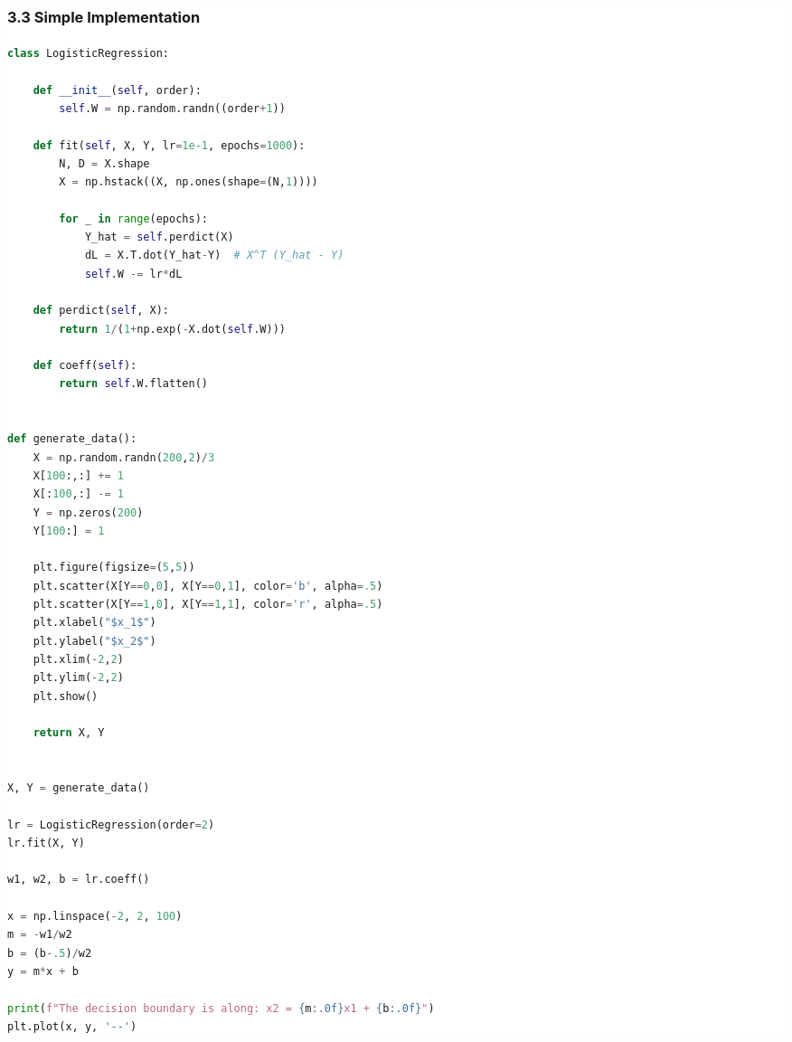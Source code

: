 ### 3.3 Simple Implementation

~~~python
class LogisticRegression:

    def __init__(self, order):
        self.W = np.random.randn((order+1))

    def fit(self, X, Y, lr=1e-1, epochs=1000):
        N, D = X.shape
        X = np.hstack((X, np.ones(shape=(N,1))))

        for _ in range(epochs):
            Y_hat = self.perdict(X)
            dL = X.T.dot(Y_hat-Y)  # X^T (Y_hat - Y)
            self.W -= lr*dL

    def perdict(self, X):
        return 1/(1+np.exp(-X.dot(self.W)))

    def coeff(self):
        return self.W.flatten()


def generate_data():
    X = np.random.randn(200,2)/3
    X[100:,:] += 1
    X[:100,:] -= 1
    Y = np.zeros(200)
    Y[100:] = 1

    plt.figure(figsize=(5,5))
    plt.scatter(X[Y==0,0], X[Y==0,1], color='b', alpha=.5)
    plt.scatter(X[Y==1,0], X[Y==1,1], color='r', alpha=.5)
    plt.xlabel("$x_1$")
    plt.ylabel("$x_2$")
    plt.xlim(-2,2)
    plt.ylim(-2,2)
    plt.show()

    return X, Y


X, Y = generate_data()

lr = LogisticRegression(order=2)
lr.fit(X, Y)

w1, w2, b = lr.coeff()

x = np.linspace(-2, 2, 100)
m = -w1/w2
b = (b-.5)/w2
y = m*x + b

print(f"The decision boundary is along: x2 = {m:.0f}x1 + {b:.0f}")
plt.plot(x, y, '--')
~~~
